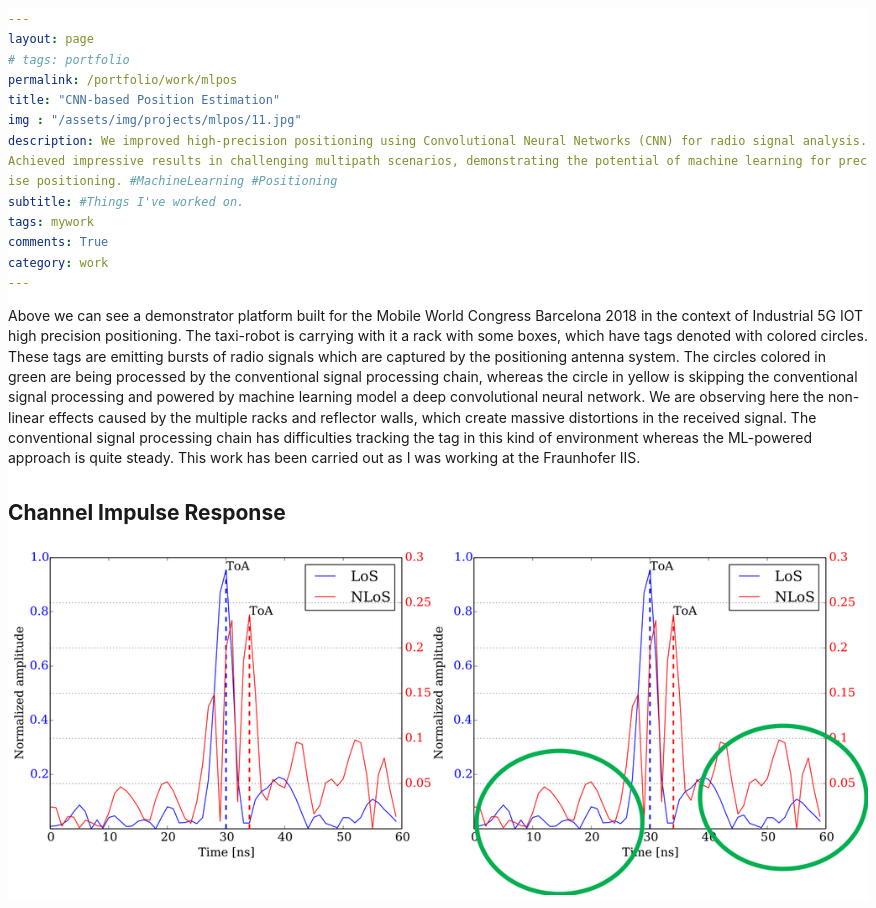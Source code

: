 ```yaml
---
layout: page
# tags: portfolio
permalink: /portfolio/work/mlpos
title: "CNN-based Position Estimation"
img : "/assets/img/projects/mlpos/11.jpg"
description: We improved high-precision positioning using Convolutional Neural Networks (CNN) for radio signal analysis. Achieved impressive results in challenging multipath scenarios, demonstrating the potential of machine learning for precise positioning. #MachineLearning #Positioning
subtitle: #Things I've worked on.
tags: mywork
comments: True
category: work
---
```

<div style="text-align:center"> <iframe allowfullscreen="" frameborder="0" height="540" src="https://www.youtube.com/embed/TlWucuVcF5Q" width="860"></iframe> </div>

<p>
Above we can see a demonstrator platform built for the Mobile World Congress Barcelona 2018 in the context of Industrial 5G IOT high precision positioning. The taxi-robot is carrying with it a rack with some boxes, which have tags denoted with colored circles. These tags are emitting bursts of radio signals which are captured by the positioning antenna system. The circles colored in green are being processed by the conventional signal processing chain, whereas the circle in yellow is skipping the conventional signal processing and powered by machine learning model a deep convolutional neural network. We are observing here the non-linear effects caused by the multiple racks and reflector walls, which create massive distortions in the received signal. The conventional signal processing chain has difficulties tracking the tag in this kind of environment whereas the ML-powered approach is quite steady. This work has been carried out as I was working at the Fraunhofer IIS.
</p>

## Channel Impulse Response

<div style="text-align:center"><img src="/assets/img/projects/mlpos/2.png" width="100%"/></div>
